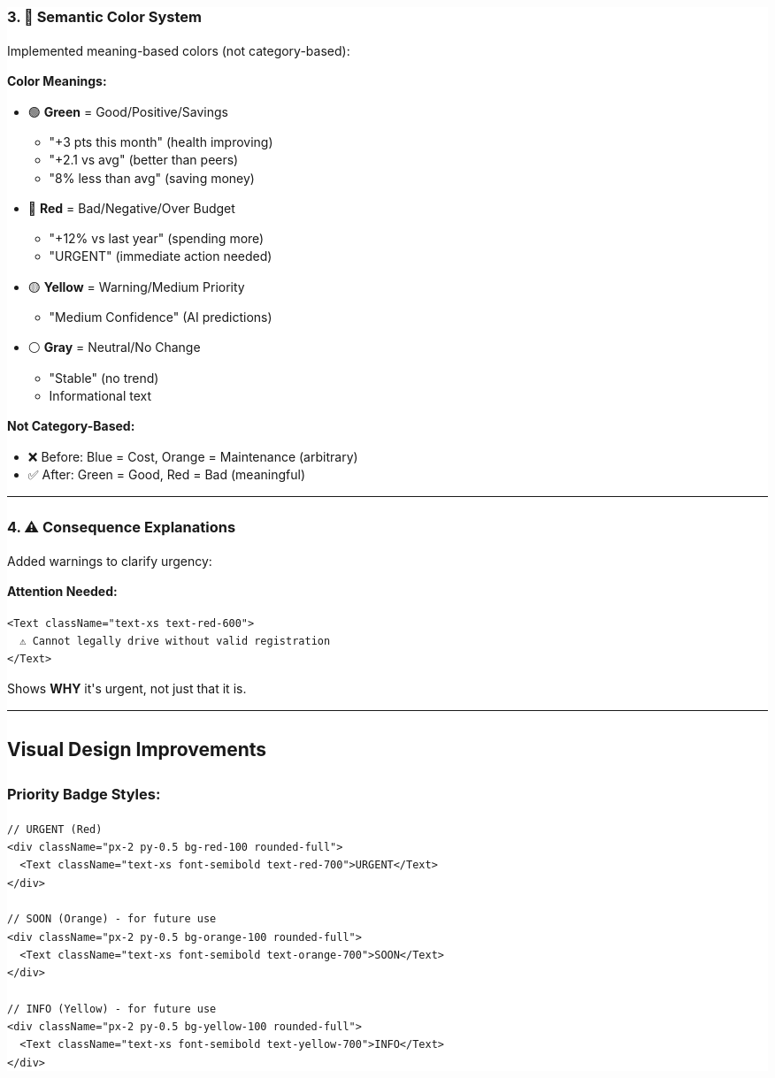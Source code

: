 
### 3. 🎨 Semantic Color System
Implemented meaning-based colors (not category-based):

**Color Meanings:**
- 🟢 **Green** = Good/Positive/Savings
  - "+3 pts this month" (health improving)
  - "+2.1 vs avg" (better than peers)
  - "8% less than avg" (saving money)
  
- 🔴 **Red** = Bad/Negative/Over Budget
  - "+12% vs last year" (spending more)
  - "URGENT" (immediate action needed)
  
- 🟡 **Yellow** = Warning/Medium Priority
  - "Medium Confidence" (AI predictions)
  
- ⚪ **Gray** = Neutral/No Change
  - "Stable" (no trend)
  - Informational text

**Not Category-Based:**
- ❌ Before: Blue = Cost, Orange = Maintenance (arbitrary)
- ✅ After: Green = Good, Red = Bad (meaningful)

---

### 4. ⚠️ Consequence Explanations
Added warnings to clarify urgency:

**Attention Needed:**
```tsx
<Text className="text-xs text-red-600">
  ⚠️ Cannot legally drive without valid registration
</Text>
```

Shows **WHY** it's urgent, not just that it is.

---

## Visual Design Improvements

### Priority Badge Styles:
```tsx
// URGENT (Red)
<div className="px-2 py-0.5 bg-red-100 rounded-full">
  <Text className="text-xs font-semibold text-red-700">URGENT</Text>
</div>

// SOON (Orange) - for future use
<div className="px-2 py-0.5 bg-orange-100 rounded-full">
  <Text className="text-xs font-semibold text-orange-700">SOON</Text>
</div>

// INFO (Yellow) - for future use  
<div className="px-2 py-0.5 bg-yellow-100 rounded-full">
  <Text className="text-xs font-semibold text-yellow-700">INFO</Text>
</div>
```
